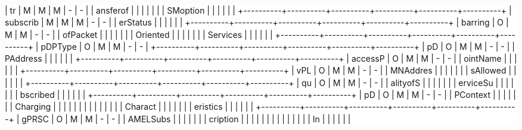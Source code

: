 | tr       | M        | M        | M        | \-       | \-       |
| ansferof |          |          |          |          |          |
| SMoption |          |          |          |          |          |
+----------+----------+----------+----------+----------+----------+
| subscrib | M        | M        | M        | \-       | \-       |
| erStatus |          |          |          |          |          |
+----------+----------+----------+----------+----------+----------+
| barring  | O        | M        | M        | \-       | \-       |
| ofPacket |          |          |          |          |          |
| Oriented |          |          |          |          |          |
| Services |          |          |          |          |          |
+----------+----------+----------+----------+----------+----------+
| pDPType  | O        | M        | M        | \-       | \-       |
+----------+----------+----------+----------+----------+----------+
| pD       | O        | M        | M        | \-       | \-       |
| PAddress |          |          |          |          |          |
+----------+----------+----------+----------+----------+----------+
| accessP  | O        | M        | M        | \-       | \-       |
| ointName |          |          |          |          |          |
+----------+----------+----------+----------+----------+----------+
| vPL      | O        | M        | M        | \-       | \-       |
| MNAddres |          |          |          |          |          |
| sAllowed |          |          |          |          |          |
+----------+----------+----------+----------+----------+----------+
| qu       | O        | M        | M        | \-       | \-       |
| alityofS |          |          |          |          |          |
| erviceSu |          |          |          |          |          |
| bscribed |          |          |          |          |          |
+----------+----------+----------+----------+----------+----------+
| pD       | O        | M        | M        | \-       | \-       |
| PContext |          |          |          |          |          |
| Charging |          |          |          |          |          |
|          |          |          |          |          |          |
| Charact  |          |          |          |          |          |
| eristics |          |          |          |          |          |
+----------+----------+----------+----------+----------+----------+
| gPRSC    | O        | M        | M        | \-       | \-       |
| AMELSubs |          |          |          |          |          |
| cription |          |          |          |          |          |
|          |          |          |          |          |          |
| In       |          |          |          |          |          |